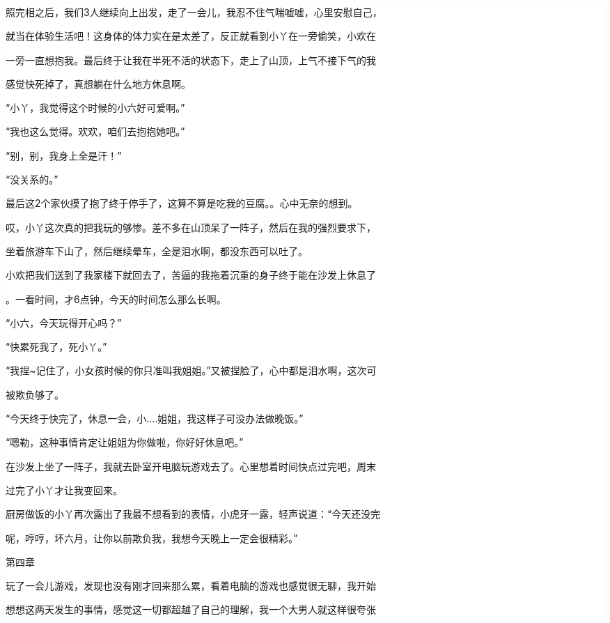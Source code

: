 
照完相之后，我们3人继续向上出发，走了一会儿，我忍不住气喘嘘嘘，心里安慰自己，

就当在体验生活吧！这身体的体力实在是太差了，反正就看到小丫在一旁偷笑，小欢在

一旁一直想抱我。最后终于让我在半死不活的状态下，走上了山顶，上气不接下气的我

感觉快死掉了，真想躺在什么地方休息啊。

“小丫，我觉得这个时候的小六好可爱啊。”

“我也这么觉得。欢欢，咱们去抱抱她吧。”

“别，别，我身上全是汗！”

“没关系的。”



最后这2个家伙摸了抱了终于停手了，这算不算是吃我的豆腐。。心中无奈的想到。

哎，小丫这次真的把我玩的够惨。差不多在山顶呆了一阵子，然后在我的强烈要求下，

坐着旅游车下山了，然后继续晕车，全是泪水啊，都没东西可以吐了。



小欢把我们送到了我家楼下就回去了，苦逼的我拖着沉重的身子终于能在沙发上休息了

。一看时间，才6点钟，今天的时间怎么那么长啊。



“小六，今天玩得开心吗？”

“快累死我了，死小丫。”



“我捏~记住了，小女孩时候的你只准叫我姐姐。”又被捏脸了，心中都是泪水啊，这次可

被欺负够了。

“今天终于快完了，休息一会，小....姐姐，我这样子可没办法做晚饭。”

“嗯勒，这种事情肯定让姐姐为你做啦，你好好休息吧。”



在沙发上坐了一阵子，我就去卧室开电脑玩游戏去了。心里想着时间快点过完吧，周末

过完了小丫才让我变回来。



厨房做饭的小丫再次露出了我最不想看到的表情，小虎牙一露，轻声说道：“今天还没完

呢，哼哼，坏六月，让你以前欺负我，我想今天晚上一定会很精彩。”





第四章



玩了一会儿游戏，发现也没有刚才回来那么累，看着电脑的游戏也感觉很无聊，我开始

想想这两天发生的事情，感觉这一切都超越了自己的理解，我一个大男人就这样很夸张
